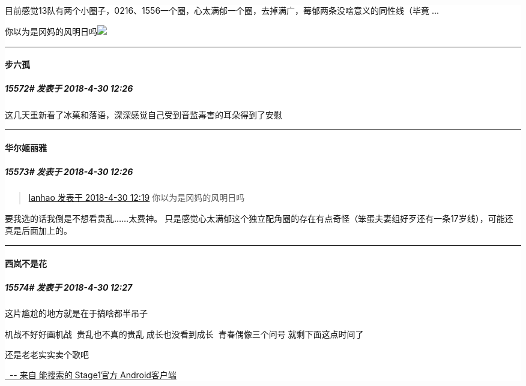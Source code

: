 目前感觉13队有两个小圈子，0216、1556一个圈，心太满郁一个圈，去掉满广，莓郁两条没啥意义的同性线（毕竟 ...</blockquote>

你以为是冈妈的风明日吗<img src="https://static.saraba1st.com/image/smiley/face2017/068.png" referrerpolicy="no-referrer">







*****

####  步六孤  
##### 15572#       发表于 2018-4-30 12:26




这几天重新看了冰菓和落语，深深感觉自己受到音监毒害的耳朵得到了安慰







*****

####  华尔姬丽雅  
##### 15573#       发表于 2018-4-30 12:26



<blockquote><a href="httphttps://bbs.saraba1st.com/2b/forum.php?mod=redirect&amp;goto=findpost&amp;pid=39426603&amp;ptid=1636434" target="_blank">lanhao 发表于 2018-4-30 12:19</a>
你以为是冈妈的风明日吗</blockquote>
要我选的话我倒是不想看贵乱……太费神。
只是感觉心太满郁这个独立配角圈的存在有点奇怪（笨蛋夫妻组好歹还有一条17岁线），可能还真是后面加上的。







*****

####  西岚不是花  
##### 15574#       发表于 2018-4-30 12:27




这片尴尬的地方就是在于搞啥都半吊子

机战不好好画机战  贵乱也不真的贵乱
成长也没看到成长  青春偶像三个问号
就剩下面这点时间了


还是老老实实卖个歌吧

[  -- 来自 能搜索的 Stage1官方 Android客户端](https://www.coolapk.com/apk/140634)




